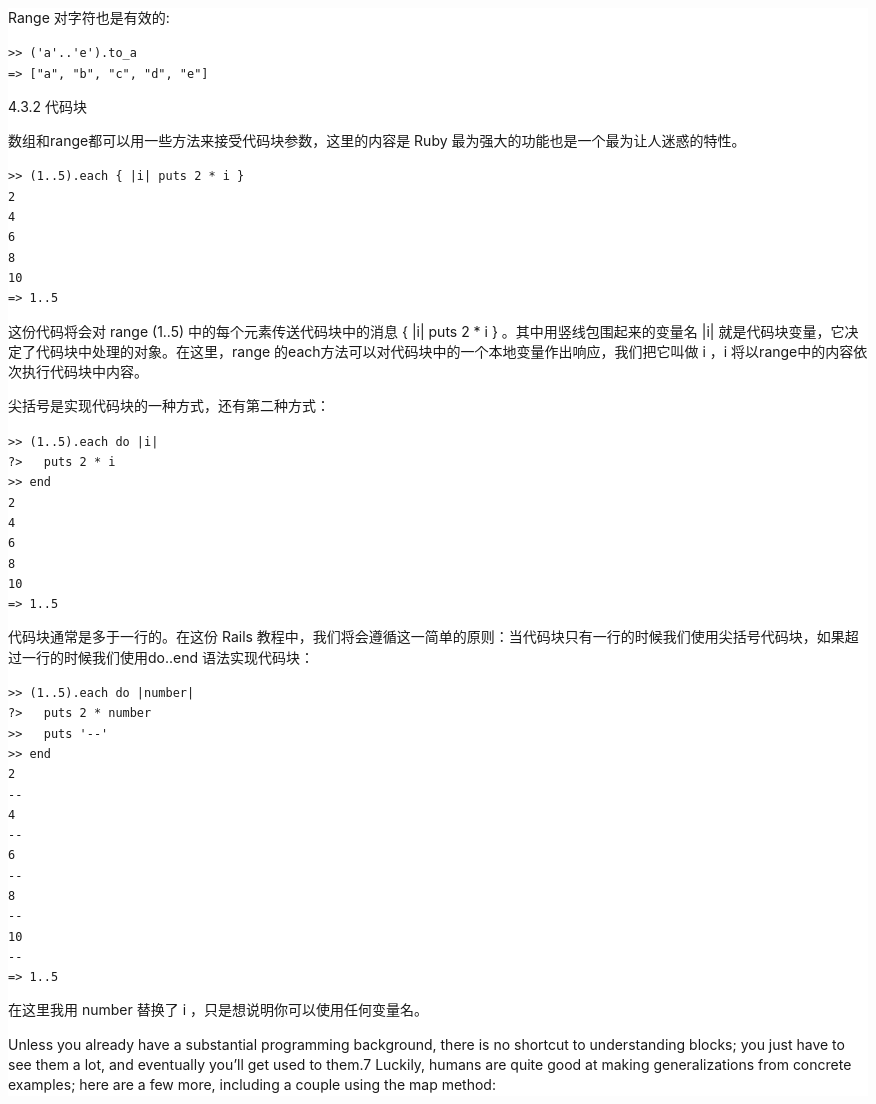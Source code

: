 Range 对字符也是有效的:

    >> ('a'..'e').to_a
    => ["a", "b", "c", "d", "e"]

4.3.2 代码块

数组和range都可以用一些方法来接受代码块参数，这里的内容是 Ruby 最为强大的功能也是一个最为让人迷惑的特性。


    >> (1..5).each { |i| puts 2 * i }
    2
    4
    6
    8
    10
    => 1..5

这份代码将会对 range (1..5) 中的每个元素传送代码块中的消息  { |i| puts 2 * i } 。其中用竖线包围起来的变量名 |i| 就是代码块变量，它决定了代码块中处理的对象。在这里，range 的each方法可以对代码块中的一个本地变量作出响应，我们把它叫做 i ，i 将以range中的内容依次执行代码块中内容。

尖括号是实现代码块的一种方式，还有第二种方式：

    >> (1..5).each do |i|
    ?>   puts 2 * i
    >> end
    2
    4
    6
    8
    10
    => 1..5

代码块通常是多于一行的。在这份 Rails 教程中，我们将会遵循这一简单的原则：当代码块只有一行的时候我们使用尖括号代码块，如果超过一行的时候我们使用do..end 语法实现代码块：

    >> (1..5).each do |number|
    ?>   puts 2 * number
    >>   puts '--'
    >> end
    2
    --
    4
    --
    6
    --
    8
    --
    10
    --
    => 1..5

在这里我用 number 替换了 i ，只是想说明你可以使用任何变量名。    




Unless you already have a substantial programming background, there is no shortcut to understanding blocks; you just have to see them a lot, and eventually you’ll get used to them.7 Luckily, humans are quite good at making generalizations from concrete examples; here are a few more, including a couple using the map method:
